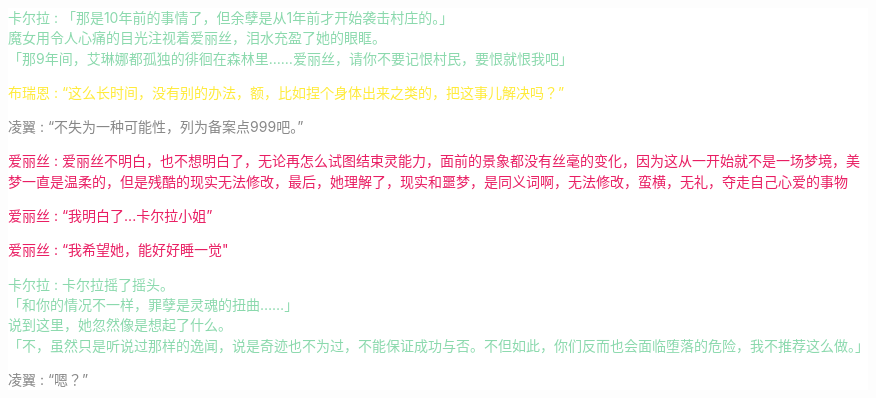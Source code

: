 <p style="color:#8bd9ad;">
  <span>卡尔拉</span> :
  <span>
    「那是10年前的事情了，但余孽是从1年前才开始袭击村庄的。」<br>魔女用令人心痛的目光注视着爱丽丝，泪水充盈了她的眼眶。<br>「那9年间，艾琳娜都孤独的徘徊在森林里……爱丽丝，请你不要记恨村民，要恨就恨我吧」 
  </span>
</p>

<p style="color:#ffeb3b;">
  <span>布瑞恩</span> :
  <span>
    “这么长时间，没有别的办法，额，比如捏个身体出来之类的，把这事儿解决吗？” 
  </span>
</p>

<p style="color:#888888;">
  <span>凌翼</span> :
  <span>
    “不失为一种可能性，列为备案点999吧。” 
  </span>
</p>

<p style="color:#e91e63;">
  <span>爱丽丝</span> :
  <span>
    爱丽丝不明白，也不想明白了，无论再怎么试图结束灵能力，面前的景象都没有丝毫的变化，因为这从一开始就不是一场梦境，美梦一直是温柔的，但是残酷的现实无法修改，最后，她理解了，现实和噩梦，是同义词啊，无法修改，蛮横，无礼，夺走自己心爱的事物 
  </span>
</p>

<p style="color:#e91e63;">
  <span>爱丽丝</span> :
  <span>
    “我明白了...卡尔拉小姐” 
  </span>
</p>

<p style="color:#e91e63;">
  <span>爱丽丝</span> :
  <span>
    “我希望她，能好好睡一觉&quot; 
  </span>
</p>

<p style="color:#8bd9ad;">
  <span>卡尔拉</span> :
  <span>
    卡尔拉摇了摇头。<br>「和你的情况不一样，罪孽是灵魂的扭曲……」<br>说到这里，她忽然像是想起了什么。<br>「不，虽然只是听说过那样的逸闻，说是奇迹也不为过，不能保证成功与否。不但如此，你们反而也会面临堕落的危险，我不推荐这么做。」 
  </span>
</p>

<p style="color:#888888;">
  <span>凌翼</span> :
  <span>
    “嗯？” 
  </span>
</p>
